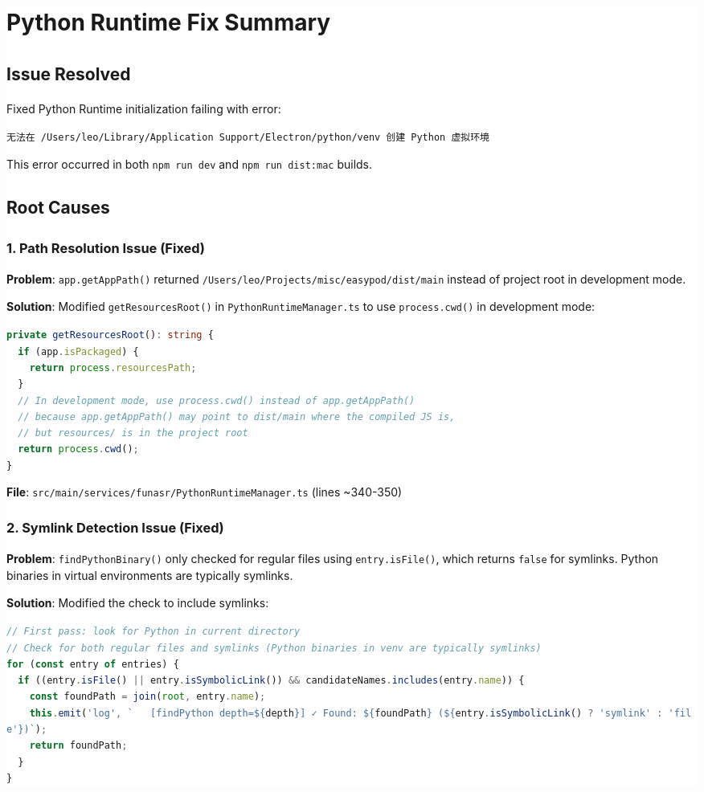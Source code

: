 # Python Runtime Fix Summary

## Issue Resolved

Fixed Python Runtime initialization failing with error:
```
无法在 /Users/leo/Library/Application Support/Electron/python/venv 创建 Python 虚拟环境
```

This error occurred in both `npm run dev` and `npm run dist:mac` builds.

## Root Causes

### 1. Path Resolution Issue (Fixed)

**Problem**: `app.getAppPath()` returned `/Users/leo/Projects/misc/easypod/dist/main` instead of project root in development mode.

**Solution**: Modified `getResourcesRoot()` in `PythonRuntimeManager.ts` to use `process.cwd()` in development mode:

```typescript
private getResourcesRoot(): string {
  if (app.isPackaged) {
    return process.resourcesPath;
  }
  // In development mode, use process.cwd() instead of app.getAppPath()
  // because app.getAppPath() may point to dist/main where the compiled JS is,
  // but resources/ is in the project root
  return process.cwd();
}
```

**File**: `src/main/services/funasr/PythonRuntimeManager.ts` (lines ~340-350)

### 2. Symlink Detection Issue (Fixed)

**Problem**: `findPythonBinary()` only checked for regular files using `entry.isFile()`, which returns `false` for symlinks. Python binaries in virtual environments are typically symlinks.

**Solution**: Modified the check to include symlinks:

```typescript
// First pass: look for Python in current directory
// Check for both regular files and symlinks (Python binaries in venv are typically symlinks)
for (const entry of entries) {
  if ((entry.isFile() || entry.isSymbolicLink()) && candidateNames.includes(entry.name)) {
    const foundPath = join(root, entry.name);
    this.emit('log', `   [findPython depth=${depth}] ✓ Found: ${foundPath} (${entry.isSymbolicLink() ? 'symlink' : 'file'})`);
    return foundPath;
  }
}
```
